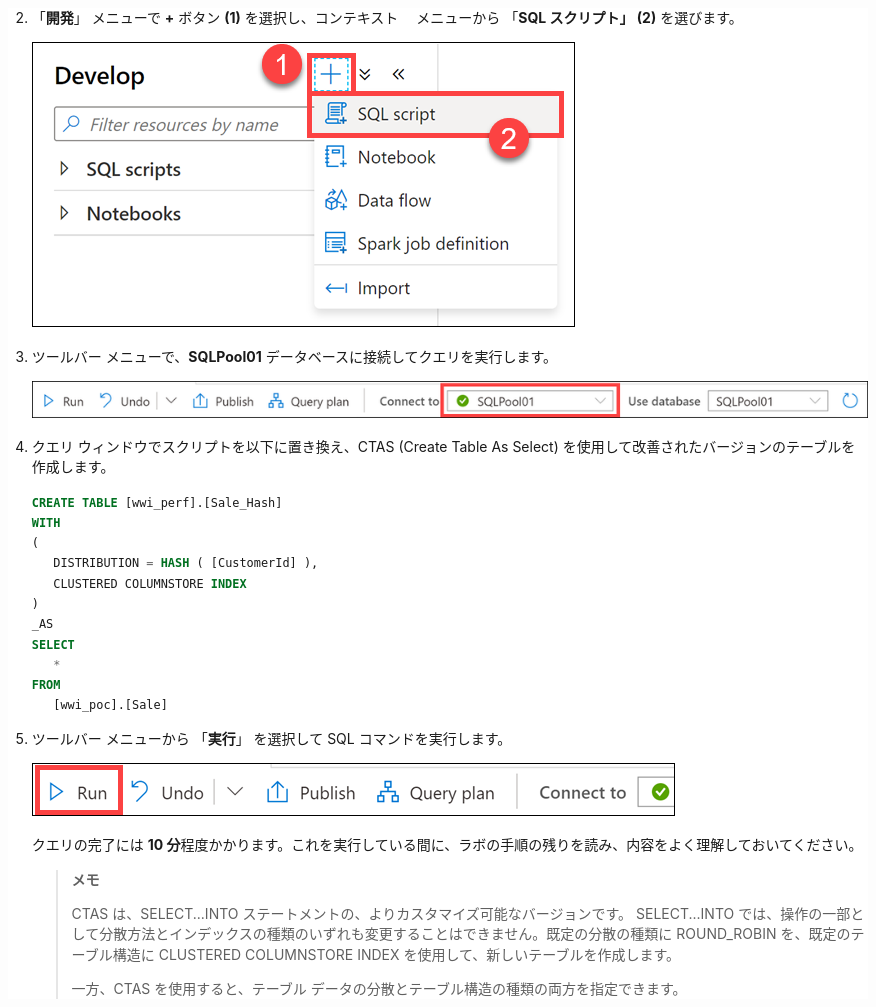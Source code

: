 2. 「**開発**」 メニューで **+** ボタン **(1)** を選択し、コンテキスト 　メニューから 「**SQL スクリプト」 (2)** を選びます。

    ![「SQL スクリプト」 コンテキスト メニュー項目が強調表示されています。](media/synapse-studio-new-sql-script.png "New SQL script")

3. ツールバー メニューで、**SQLPool01** データベースに接続してクエリを実行します。

    ![クエリ ツールバーの 「接続先」 オプションが強調表示されています。](media/synapse-studio-query-toolbar-connect.png "Query toolbar")

4. クエリ ウィンドウでスクリプトを以下に置き換え、CTAS (Create Table As Select) を使用して改善されたバージョンのテーブルを作成します。

     ```sql
    CREATE TABLE [wwi_perf].[Sale_Hash]
    WITH
    (
        DISTRIBUTION = HASH ( [CustomerId] ),
        CLUSTERED COLUMNSTORE INDEX
    )
    _AS
    SELECT
        *
    FROM
        [wwi_poc].[Sale]
    ```

5. ツールバー メニューから 「**実行**」 を選択して SQL コマンドを実行します。

    ![クエリ ツールバーの 「実行」 ボタンが強調表示されています。](media/synapse-studio-query-toolbar-run.png "Run")

    クエリの完了には **10 分**程度かかります。これを実行している間に、ラボの手順の残りを読み、内容をよく理解しておいてください。

    > **メモ**
    >
    > CTAS は、SELECT...INTO ステートメントの、よりカスタマイズ可能なバージョンです。
    > SELECT...INTO では、操作の一部として分散方法とインデックスの種類のいずれも変更することはできません。既定の分散の種類に ROUND_ROBIN を、既定のテーブル構造に CLUSTERED COLUMNSTORE INDEX を使用して、新しいテーブルを作成します。
    >
    > 一方、CTAS を使用すると、テーブル データの分散とテーブル構造の種類の両方を指定できます。
